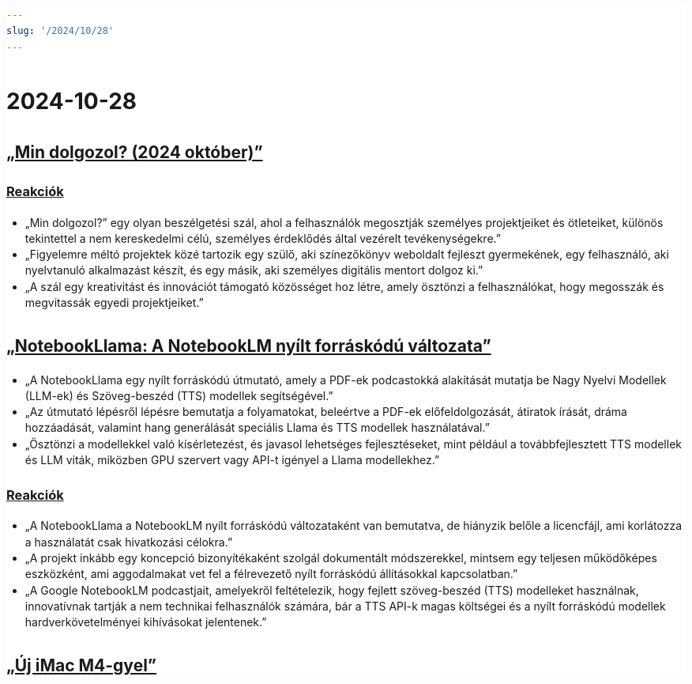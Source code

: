```yaml
---
slug: '/2024/10/28'
---
```


# 2024-10-28

## [„Min dolgozol? (2024 október)”](https://news.ycombinator.com/item?id=41966114)

### [Reakciók](https://news.ycombinator.com/item?id=41966114)

- „Min dolgozol?” egy olyan beszélgetési szál, ahol a felhasználók megosztják személyes projektjeiket és ötleteiket, különös tekintettel a nem kereskedelmi célú, személyes érdeklődés által vezérelt tevékenységekre.”
- „Figyelemre méltó projektek közé tartozik egy szülő, aki színezőkönyv weboldalt fejleszt gyermekének, egy felhasználó, aki nyelvtanuló alkalmazást készít, és egy másik, aki személyes digitális mentort dolgoz ki.”
- „A szál egy kreativitást és innovációt támogató közösséget hoz létre, amely ösztönzi a felhasználókat, hogy megosszák és megvitassák egyedi projektjeiket.”

## [„NotebookLlama: A NotebookLM nyílt forráskódú változata”](https://github.com/meta-llama/llama-recipes/tree/main/recipes/quickstart/NotebookLlama)

- „A NotebookLlama egy nyílt forráskódú útmutató, amely a PDF-ek podcastokká alakítását mutatja be Nagy Nyelvi Modellek (LLM-ek) és Szöveg-beszéd (TTS) modellek segítségével.”
- „Az útmutató lépésről lépésre bemutatja a folyamatokat, beleértve a PDF-ek előfeldolgozását, átiratok írását, dráma hozzáadását, valamint hang generálását speciális Llama és TTS modellek használatával.”
- „Ösztönzi a modellekkel való kísérletezést, és javasol lehetséges fejlesztéseket, mint például a továbbfejlesztett TTS modellek és LLM viták, miközben GPU szervert vagy API-t igényel a Llama modellekhez.”

### [Reakciók](https://news.ycombinator.com/item?id=41964980)

- „A NotebookLlama a NotebookLM nyílt forráskódú változataként van bemutatva, de hiányzik belőle a licencfájl, ami korlátozza a használatát csak hivatkozási célokra.”
- „A projekt inkább egy koncepció bizonyítékaként szolgál dokumentált módszerekkel, mintsem egy teljesen működőképes eszközként, ami aggodalmakat vet fel a félrevezető nyílt forráskódú állításokkal kapcsolatban.”
- „A Google NotebookLM podcastjait, amelyekről feltételezik, hogy fejlett szöveg-beszéd (TTS) modelleket használnak, innovatívnak tartják a nem technikai felhasználók számára, bár a TTS API-k magas költségei és a nyílt forráskódú modellek hardverkövetelményei kihívásokat jelentenek.”

## [„Új iMac M4-gyel”](https://www.apple.com/newsroom/2024/10/apple-introduces-new-imac-supercharged-by-m4-and-apple-intelligence/)
